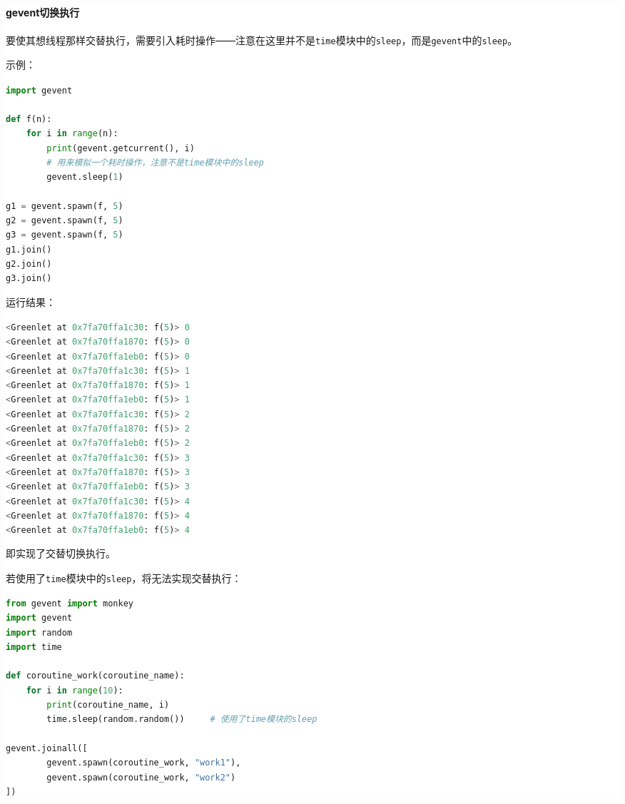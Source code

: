 #### gevent切换执行

要使其想线程那样交替执行，需要引入耗时操作——注意在这里并不是`time`模块中的`sleep`，而是`gevent`中的`sleep`。

示例：

```python
import gevent

def f(n):
    for i in range(n):
        print(gevent.getcurrent(), i)
        # 用来模拟一个耗时操作，注意不是time模块中的sleep
        gevent.sleep(1)

g1 = gevent.spawn(f, 5)
g2 = gevent.spawn(f, 5)
g3 = gevent.spawn(f, 5)
g1.join()
g2.join()
g3.join()
```

运行结果：

```python
<Greenlet at 0x7fa70ffa1c30: f(5)> 0
<Greenlet at 0x7fa70ffa1870: f(5)> 0
<Greenlet at 0x7fa70ffa1eb0: f(5)> 0
<Greenlet at 0x7fa70ffa1c30: f(5)> 1
<Greenlet at 0x7fa70ffa1870: f(5)> 1
<Greenlet at 0x7fa70ffa1eb0: f(5)> 1
<Greenlet at 0x7fa70ffa1c30: f(5)> 2
<Greenlet at 0x7fa70ffa1870: f(5)> 2
<Greenlet at 0x7fa70ffa1eb0: f(5)> 2
<Greenlet at 0x7fa70ffa1c30: f(5)> 3
<Greenlet at 0x7fa70ffa1870: f(5)> 3
<Greenlet at 0x7fa70ffa1eb0: f(5)> 3
<Greenlet at 0x7fa70ffa1c30: f(5)> 4
<Greenlet at 0x7fa70ffa1870: f(5)> 4
<Greenlet at 0x7fa70ffa1eb0: f(5)> 4
```

即实现了交替切换执行。

若使用了`time`模块中的`sleep`，将无法实现交替执行：

```python
from gevent import monkey
import gevent
import random
import time

def coroutine_work(coroutine_name):
    for i in range(10):
        print(coroutine_name, i)
        time.sleep(random.random())		# 使用了time模块的sleep

gevent.joinall([
        gevent.spawn(coroutine_work, "work1"),
        gevent.spawn(coroutine_work, "work2")
])
```
